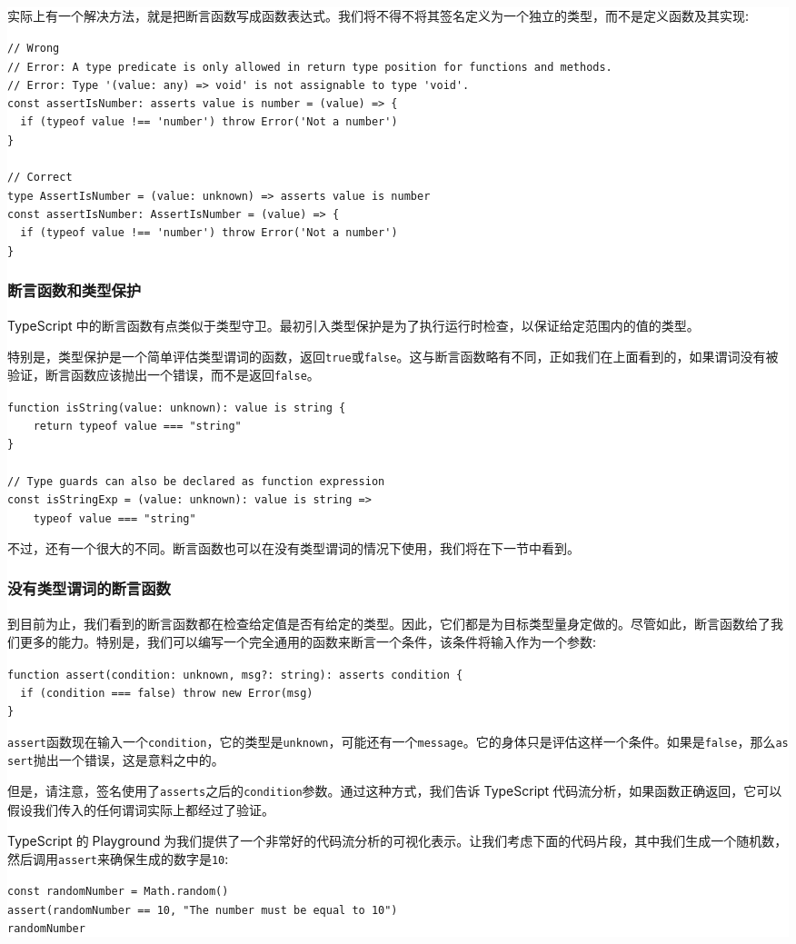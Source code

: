 实际上有一个解决方法，就是把断言函数写成函数表达式。我们将不得不将其签名定义为一个独立的类型，而不是定义函数及其实现:

```
// Wrong
// Error: A type predicate is only allowed in return type position for functions and methods.
// Error: Type '(value: any) => void' is not assignable to type 'void'.
const assertIsNumber: asserts value is number = (value) => {
  if (typeof value !== 'number') throw Error('Not a number')
}

// Correct
type AssertIsNumber = (value: unknown) => asserts value is number
const assertIsNumber: AssertIsNumber = (value) => {
  if (typeof value !== 'number') throw Error('Not a number')
}
```

### 断言函数和类型保护

TypeScript 中的断言函数有点类似于类型守卫。最初引入类型保护是为了执行运行时检查，以保证给定范围内的值的类型。

特别是，类型保护是一个简单评估类型谓词的函数，返回`true`或`false`。这与断言函数略有不同，正如我们在上面看到的，如果谓词没有被验证，断言函数应该抛出一个错误，而不是返回`false`。

```
function isString(value: unknown): value is string {
    return typeof value === "string"
}

// Type guards can also be declared as function expression
const isStringExp = (value: unknown): value is string =>
    typeof value === "string"
```

不过，还有一个很大的不同。断言函数也可以在没有类型谓词的情况下使用，我们将在下一节中看到。

### 没有类型谓词的断言函数

到目前为止，我们看到的断言函数都在检查给定值是否有给定的类型。因此，它们都是为目标类型量身定做的。尽管如此，断言函数给了我们更多的能力。特别是，我们可以编写一个完全通用的函数来断言一个条件，该条件将输入作为一个参数:

```
function assert(condition: unknown, msg?: string): asserts condition {
  if (condition === false) throw new Error(msg)
}
```

`assert`函数现在输入一个`condition`，它的类型是`unknown`，可能还有一个`message`。它的身体只是评估这样一个条件。如果是`false`，那么`assert`抛出一个错误，这是意料之中的。

但是，请注意，签名使用了`asserts`之后的`condition`参数。通过这种方式，我们告诉 TypeScript 代码流分析，如果函数正确返回，它可以假设我们传入的任何谓词实际上都经过了验证。

TypeScript 的 Playground 为我们提供了一个非常好的代码流分析的可视化表示。让我们考虑下面的代码片段，其中我们生成一个随机数，然后调用`assert`来确保生成的数字是`10`:

```
const randomNumber = Math.random()
assert(randomNumber == 10, "The number must be equal to 10")
randomNumber
```
